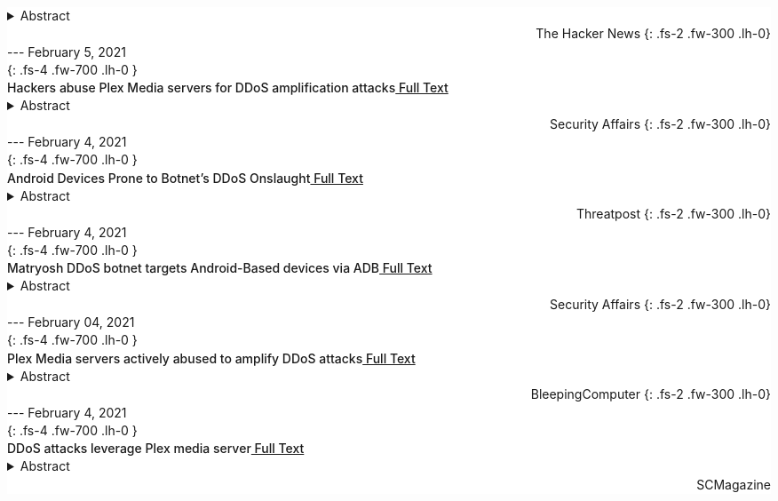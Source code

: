 <details><summary>Abstract</summary></details>
<div style="text-align: right" markdown="1">
The Hacker News
{: .fs-2 .fw-300 .lh-0}
</div>
---
February 5, 2021 <br>
{: .fs-4 .fw-700 .lh-0  }
<p style="font-weight:500; margin:0px" markdown="1">
Hackers abuse Plex Media servers for DDoS amplification attacks<a href="https://securityaffairs.co/wordpress/114249/cyber-crime/ddos-amplification-plex-media.html"> Full Text</a>
</p>
<details><summary>Abstract</summary></details>
<div style="text-align: right" markdown="1">
Security Affairs
{: .fs-2 .fw-300 .lh-0}
</div>
---
February 4, 2021 <br>
{: .fs-4 .fw-700 .lh-0  }
<p style="font-weight:500; margin:0px" markdown="1">
Android Devices Prone to Botnet’s DDoS Onslaught<a href="https://threatpost.com/android-devices-prone-to-botnets-ddos-onslaught/163680/"> Full Text</a>
</p>
<details><summary>Abstract</summary></details>
<div style="text-align: right" markdown="1">
Threatpost
{: .fs-2 .fw-300 .lh-0}
</div>
---
February 4, 2021 <br>
{: .fs-4 .fw-700 .lh-0  }
<p style="font-weight:500; margin:0px" markdown="1">
Matryosh DDoS botnet targets Android-Based devices via ADB<a href="https://securityaffairs.co/wordpress/114216/malware/matryosh-ddos-botnet-android.html"> Full Text</a>
</p>
<details><summary>Abstract</summary></details>
<div style="text-align: right" markdown="1">
Security Affairs
{: .fs-2 .fw-300 .lh-0}
</div>
---
February 04, 2021 <br>
{: .fs-4 .fw-700 .lh-0  }
<p style="font-weight:500; margin:0px" markdown="1">
Plex Media servers actively abused to amplify DDoS attacks<a href="https://www.bleepingcomputer.com/news/security/plex-media-servers-actively-abused-to-amplify-ddos-attacks/"> Full Text</a>
</p>
<details><summary>Abstract</summary></details>
<div style="text-align: right" markdown="1">
BleepingComputer
{: .fs-2 .fw-300 .lh-0}
</div>
---
February 4, 2021 <br>
{: .fs-4 .fw-700 .lh-0  }
<p style="font-weight:500; margin:0px" markdown="1">
DDoS attacks leverage Plex media server<a href="https://www.scmagazine.com/home/security-news/network-security/ddos-attacks-leverages-plex-media-server/"> Full Text</a>
</p>
<details><summary>Abstract</summary></details>
<div style="text-align: right" markdown="1">
SCMagazine